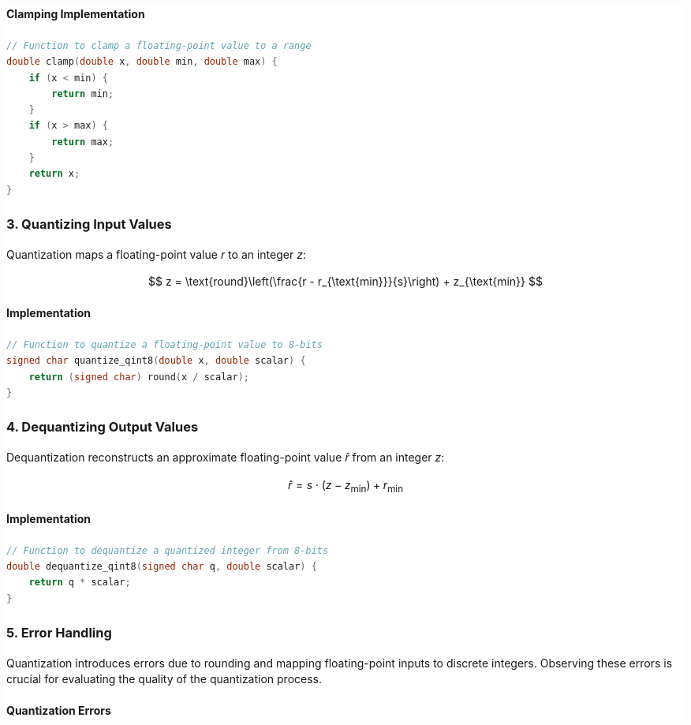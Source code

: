 #### **Clamping Implementation**

```c
// Function to clamp a floating-point value to a range
double clamp(double x, double min, double max) {
    if (x < min) {
        return min;
    }
    if (x > max) {
        return max;
    }
    return x;
}
```

### **3. Quantizing Input Values**

Quantization maps a floating-point value $r$ to an integer $z$:

$$
z = \text{round}\left(\frac{r - r_{\text{min}}}{s}\right) + z_{\text{min}}
$$

#### **Implementation**

```c
// Function to quantize a floating-point value to 8-bits
signed char quantize_qint8(double x, double scalar) {
    return (signed char) round(x / scalar);
}
```

### **4. Dequantizing Output Values**

Dequantization reconstructs an approximate floating-point value $\hat{r}$ from an integer $z$:

$$
\hat{r} = s \cdot (z - z_{\text{min}}) + r_{\text{min}}
$$

#### **Implementation**

```c
// Function to dequantize a quantized integer from 8-bits
double dequantize_qint8(signed char q, double scalar) {
    return q * scalar;
}
```

### **5. Error Handling**

Quantization introduces errors due to rounding and mapping floating-point inputs to discrete integers. Observing these errors is crucial for evaluating the quality of the quantization process.

#### **Quantization Errors**
